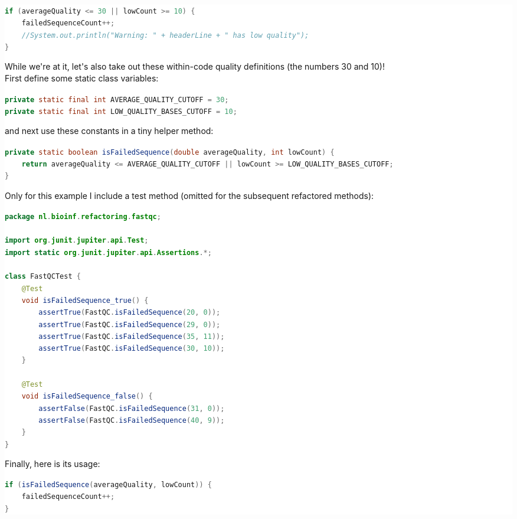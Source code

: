 ```java
if (averageQuality <= 30 || lowCount >= 10) {
    failedSequenceCount++;
    //System.out.println("Warning: " + headerLine + " has low quality");
}
```

While we're at it, let's also take out these within-code quality definitions (the numbers 30 and 10)!  
First define some static class variables:

```java
private static final int AVERAGE_QUALITY_CUTOFF = 30;
private static final int LOW_QUALITY_BASES_CUTOFF = 10;
```

and next use these constants in a tiny helper method:

```java
private static boolean isFailedSequence(double averageQuality, int lowCount) {
    return averageQuality <= AVERAGE_QUALITY_CUTOFF || lowCount >= LOW_QUALITY_BASES_CUTOFF;
}
```

Only for this example I include a test method (omitted for the subsequent refactored methods):

```java
package nl.bioinf.refactoring.fastqc;

import org.junit.jupiter.api.Test;
import static org.junit.jupiter.api.Assertions.*;

class FastQCTest {
    @Test
    void isFailedSequence_true() {
        assertTrue(FastQC.isFailedSequence(20, 0));
        assertTrue(FastQC.isFailedSequence(29, 0));
        assertTrue(FastQC.isFailedSequence(35, 11));
        assertTrue(FastQC.isFailedSequence(30, 10));
    }

    @Test
    void isFailedSequence_false() {
        assertFalse(FastQC.isFailedSequence(31, 0));
        assertFalse(FastQC.isFailedSequence(40, 9));
    }
}
```

Finally, here is its usage:

```java
if (isFailedSequence(averageQuality, lowCount)) {
    failedSequenceCount++;
}
```
